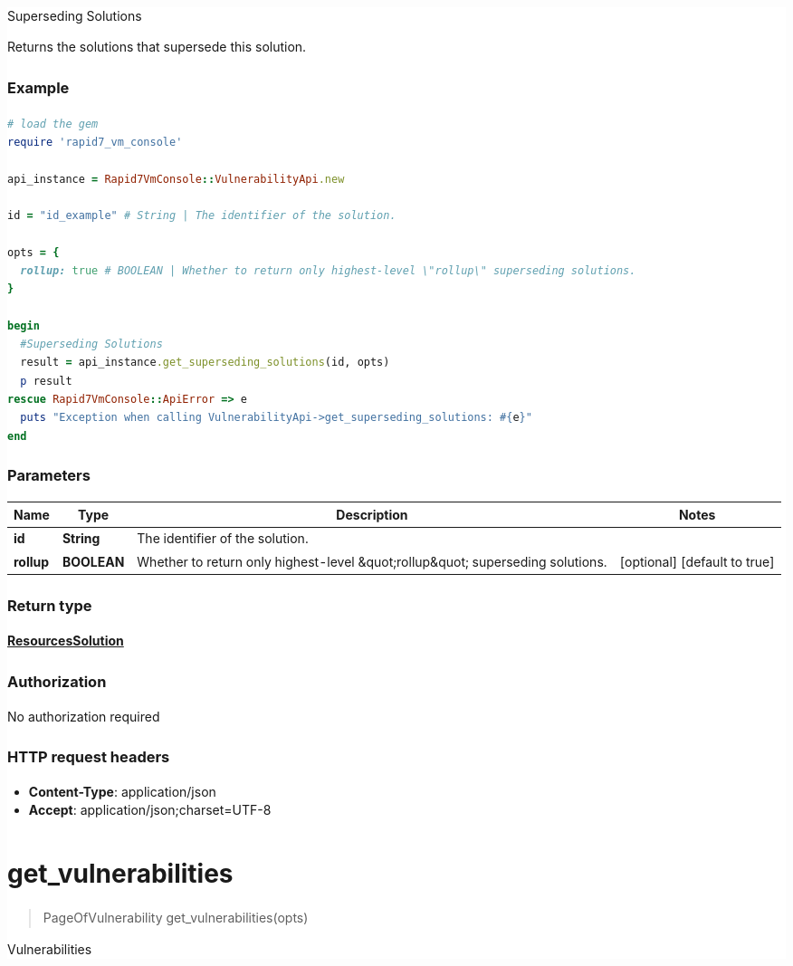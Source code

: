 Superseding Solutions

Returns the solutions that supersede this solution.

### Example
```ruby
# load the gem
require 'rapid7_vm_console'

api_instance = Rapid7VmConsole::VulnerabilityApi.new

id = "id_example" # String | The identifier of the solution.

opts = { 
  rollup: true # BOOLEAN | Whether to return only highest-level \"rollup\" superseding solutions.
}

begin
  #Superseding Solutions
  result = api_instance.get_superseding_solutions(id, opts)
  p result
rescue Rapid7VmConsole::ApiError => e
  puts "Exception when calling VulnerabilityApi->get_superseding_solutions: #{e}"
end
```

### Parameters

Name | Type | Description  | Notes
------------- | ------------- | ------------- | -------------
 **id** | **String**| The identifier of the solution. | 
 **rollup** | **BOOLEAN**| Whether to return only highest-level \&quot;rollup\&quot; superseding solutions. | [optional] [default to true]

### Return type

[**ResourcesSolution**](ResourcesSolution.md)

### Authorization

No authorization required

### HTTP request headers

 - **Content-Type**: application/json
 - **Accept**: application/json;charset=UTF-8



# **get_vulnerabilities**
> PageOfVulnerability get_vulnerabilities(opts)

Vulnerabilities
